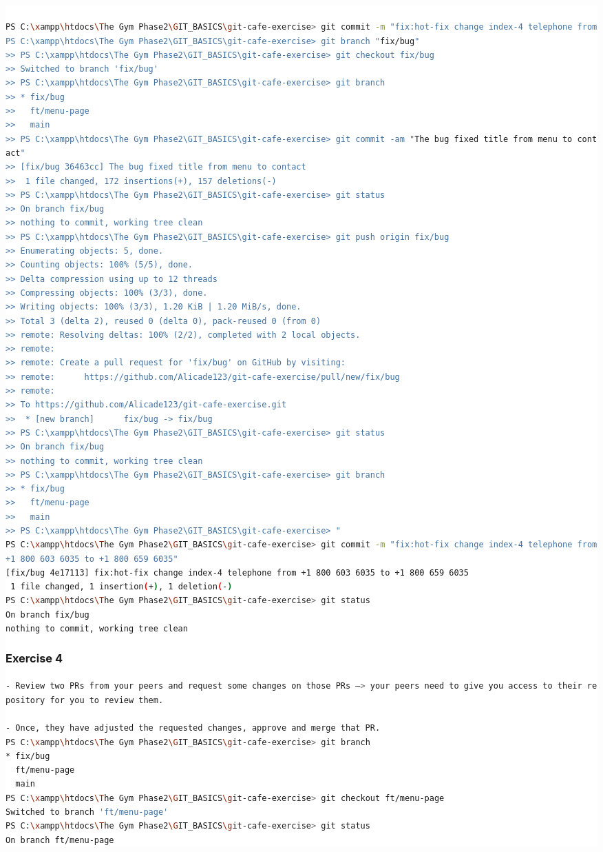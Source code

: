 ```bash

PS C:\xampp\htdocs\The Gym Phase2\GIT_BASICS\git-cafe-exercise> git commit -m "fix:hot-fix change index-4 telephone from PS C:\xampp\htdocs\The Gym Phase2\GIT_BASICS\git-cafe-exercise> git branch "fix/bug"
>> PS C:\xampp\htdocs\The Gym Phase2\GIT_BASICS\git-cafe-exercise> git checkout fix/bug
>> Switched to branch 'fix/bug'
>> PS C:\xampp\htdocs\The Gym Phase2\GIT_BASICS\git-cafe-exercise> git branch
>> * fix/bug
>>   ft/menu-page
>>   main
>> PS C:\xampp\htdocs\The Gym Phase2\GIT_BASICS\git-cafe-exercise> git commit -am "The bug fixed title from menu to contact"
>> [fix/bug 36463cc] The bug fixed title from menu to contact
>>  1 file changed, 172 insertions(+), 157 deletions(-)
>> PS C:\xampp\htdocs\The Gym Phase2\GIT_BASICS\git-cafe-exercise> git status
>> On branch fix/bug
>> nothing to commit, working tree clean
>> PS C:\xampp\htdocs\The Gym Phase2\GIT_BASICS\git-cafe-exercise> git push origin fix/bug
>> Enumerating objects: 5, done.
>> Counting objects: 100% (5/5), done.
>> Delta compression using up to 12 threads
>> Compressing objects: 100% (3/3), done.
>> Writing objects: 100% (3/3), 1.20 KiB | 1.20 MiB/s, done.
>> Total 3 (delta 2), reused 0 (delta 0), pack-reused 0 (from 0)
>> remote: Resolving deltas: 100% (2/2), completed with 2 local objects.
>> remote:
>> remote: Create a pull request for 'fix/bug' on GitHub by visiting:
>> remote:      https://github.com/Alicade123/git-cafe-exercise/pull/new/fix/bug
>> remote:
>> To https://github.com/Alicade123/git-cafe-exercise.git
>>  * [new branch]      fix/bug -> fix/bug
>> PS C:\xampp\htdocs\The Gym Phase2\GIT_BASICS\git-cafe-exercise> git status
>> On branch fix/bug
>> nothing to commit, working tree clean
>> PS C:\xampp\htdocs\The Gym Phase2\GIT_BASICS\git-cafe-exercise> git branch
>> * fix/bug
>>   ft/menu-page
>>   main
>> PS C:\xampp\htdocs\The Gym Phase2\GIT_BASICS\git-cafe-exercise> "
PS C:\xampp\htdocs\The Gym Phase2\GIT_BASICS\git-cafe-exercise> git commit -m "fix:hot-fix change index-4 telephone from +1 800 603 6035 to +1 800 659 6035"
[fix/bug 4e17113] fix:hot-fix change index-4 telephone from +1 800 603 6035 to +1 800 659 6035
 1 file changed, 1 insertion(+), 1 deletion(-)
PS C:\xampp\htdocs\The Gym Phase2\GIT_BASICS\git-cafe-exercise> git status
On branch fix/bug
nothing to commit, working tree clean
```

### Exercise 4

```bash
- Review two PRs from your peers and request some changes on those PRs —> your peers need to give you access to their repository for you to review them.

- Once, they have adjusted the requested changes, approve and merge that PR.
PS C:\xampp\htdocs\The Gym Phase2\GIT_BASICS\git-cafe-exercise> git branch
* fix/bug
  ft/menu-page
  main
PS C:\xampp\htdocs\The Gym Phase2\GIT_BASICS\git-cafe-exercise> git checkout ft/menu-page
Switched to branch 'ft/menu-page'
PS C:\xampp\htdocs\The Gym Phase2\GIT_BASICS\git-cafe-exercise> git status
On branch ft/menu-page
```